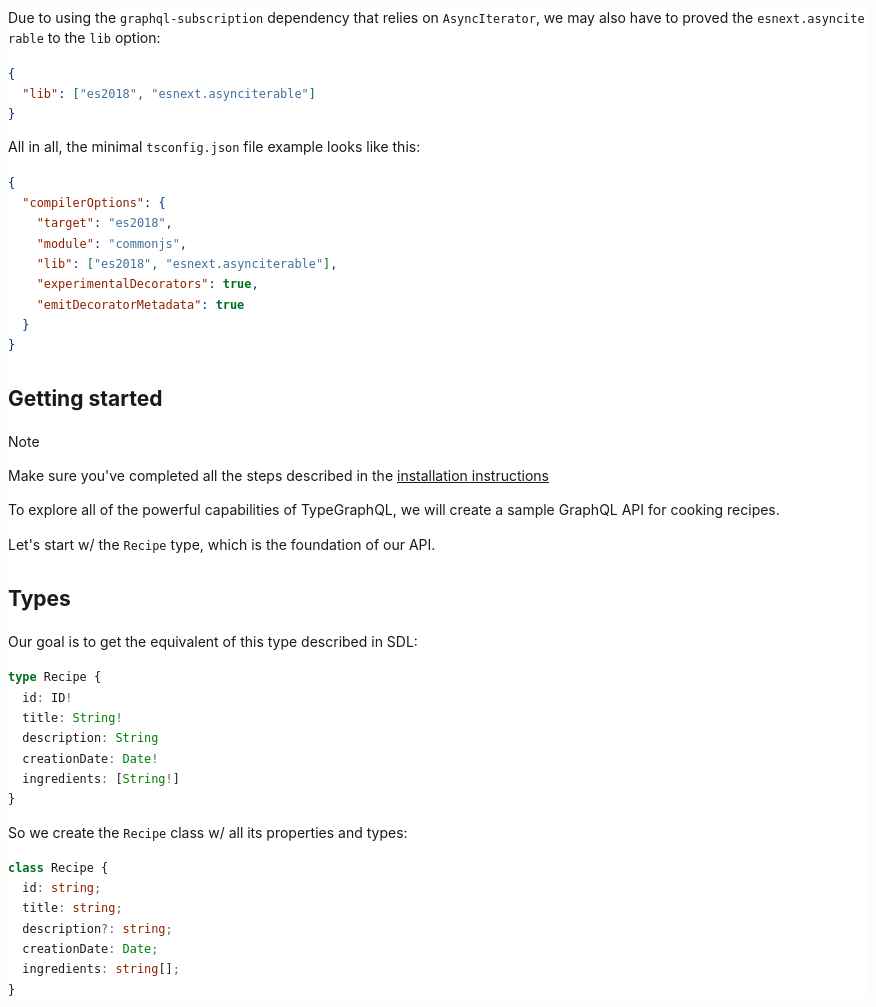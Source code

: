 Due to using the `graphql-subscription` dependency that relies on `AsyncIterator`, we may also have to proved the `esnext.asynciterable` to the `lib` option:

```json
{
  "lib": ["es2018", "esnext.asynciterable"]
}
```

All in all, the minimal `tsconfig.json` file example looks like this:

```json
{
  "compilerOptions": {
    "target": "es2018",
    "module": "commonjs",
    "lib": ["es2018", "esnext.asynciterable"],
    "experimentalDecorators": true,
    "emitDecoratorMetadata": true
  }
}
```

## Getting started

> [!NOTE]
> Make sure you've completed all the steps described in the [installation instructions](https://typegraphql.com/docs/installation.html)

To explore all of the powerful capabilities of TypeGraphQL, we will create a sample GraphQL API for cooking recipes.

Let's start w/ the `Recipe` type, which is the foundation of our API.

## Types

Our goal is to get the equivalent of this type described in SDL:

```ts
type Recipe {
  id: ID!
  title: String!
  description: String
  creationDate: Date!
  ingredients: [String!]
}
```

So we create the `Recipe` class w/ all its properties and types:

```ts
class Recipe {
  id: string;
  title: string;
  description?: string;
  creationDate: Date;
  ingredients: string[];
}
```
